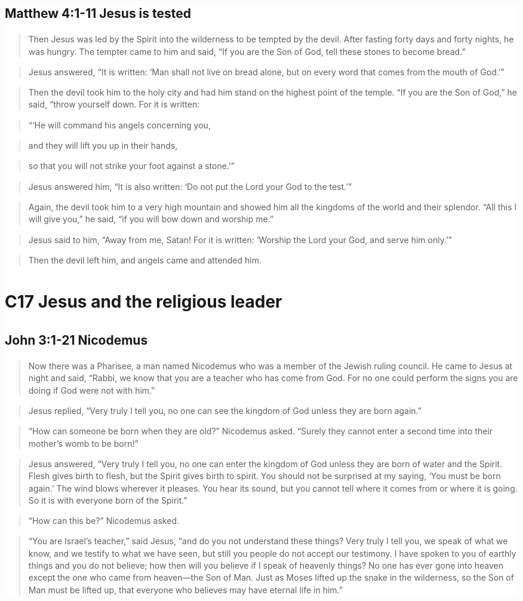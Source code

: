 ## Matthew 4:1-11 Jesus is tested

>   Then Jesus was led by the Spirit into the wilderness to be tempted by the devil. After fasting forty days and forty nights, he was hungry. The tempter came to him and said, “If you are the Son of God, tell these stones to become bread.”

>   Jesus answered, “It is written: ‘Man shall not live on bread alone, but on every word that comes from the mouth of God.’”

>   Then the devil took him to the holy city and had him stand on the highest point of the temple. “If you are the Son of God,” he said, “throw yourself down. For it is written:

>   “‘He will command his angels concerning you,

>   and they will lift you up in their hands,

>   so that you will not strike your foot against a stone.’”

>   Jesus answered him, “It is also written: ‘Do not put the Lord your God to the test.’”

>   Again, the devil took him to a very high mountain and showed him all the kingdoms of the world and their splendor. “All this I will give you,” he said, “if you will bow down and worship me.”

>   Jesus said to him, “Away from me, Satan! For it is written: ‘Worship the Lord your God, and serve him only.’”

>   Then the devil left him, and angels came and attended him.

# C17 Jesus and the religious leader

## John 3:1-21 Nicodemus

>   Now there was a Pharisee, a man named Nicodemus who was a member of the Jewish ruling council. He came to Jesus at night and said, “Rabbi, we know that you are a teacher who has come from God. For no one could perform the signs you are doing if God were not with him.”

>   Jesus replied, “Very truly I tell you, no one can see the kingdom of God unless they are born again.”

>   “How can someone be born when they are old?” Nicodemus asked. “Surely they cannot enter a second time into their mother’s womb to be born!”

>   Jesus answered, “Very truly I tell you, no one can enter the kingdom of God unless they are born of water and the Spirit. Flesh gives birth to flesh, but the Spirit gives birth to spirit. You should not be surprised at my saying, ‘You must be born again.’ The wind blows wherever it pleases. You hear its sound, but you cannot tell where it comes from or where it is going. So it is with everyone born of the Spirit.”

>   “How can this be?” Nicodemus asked.

>   “You are Israel’s teacher,” said Jesus, “and do you not understand these things? Very truly I tell you, we speak of what we know, and we testify to what we have seen, but still you people do not accept our testimony. I have spoken to you of earthly things and you do not believe; how then will you believe if I speak of heavenly things? No one has ever gone into heaven except the one who came from heaven—the Son of Man. Just as Moses lifted up the snake in the wilderness, so the Son of Man must be lifted up, that everyone who believes may have eternal life in him.”
